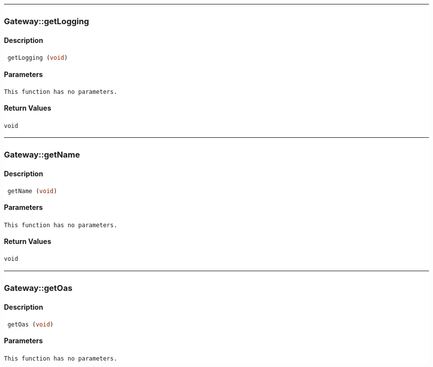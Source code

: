 
<hr />


### Gateway::getLogging  

**Description**

```php
 getLogging (void)
```

 

 

**Parameters**

`This function has no parameters.`

**Return Values**

`void`


<hr />


### Gateway::getName  

**Description**

```php
 getName (void)
```

 

 

**Parameters**

`This function has no parameters.`

**Return Values**

`void`


<hr />


### Gateway::getOas  

**Description**

```php
 getOas (void)
```

 

 

**Parameters**

`This function has no parameters.`
